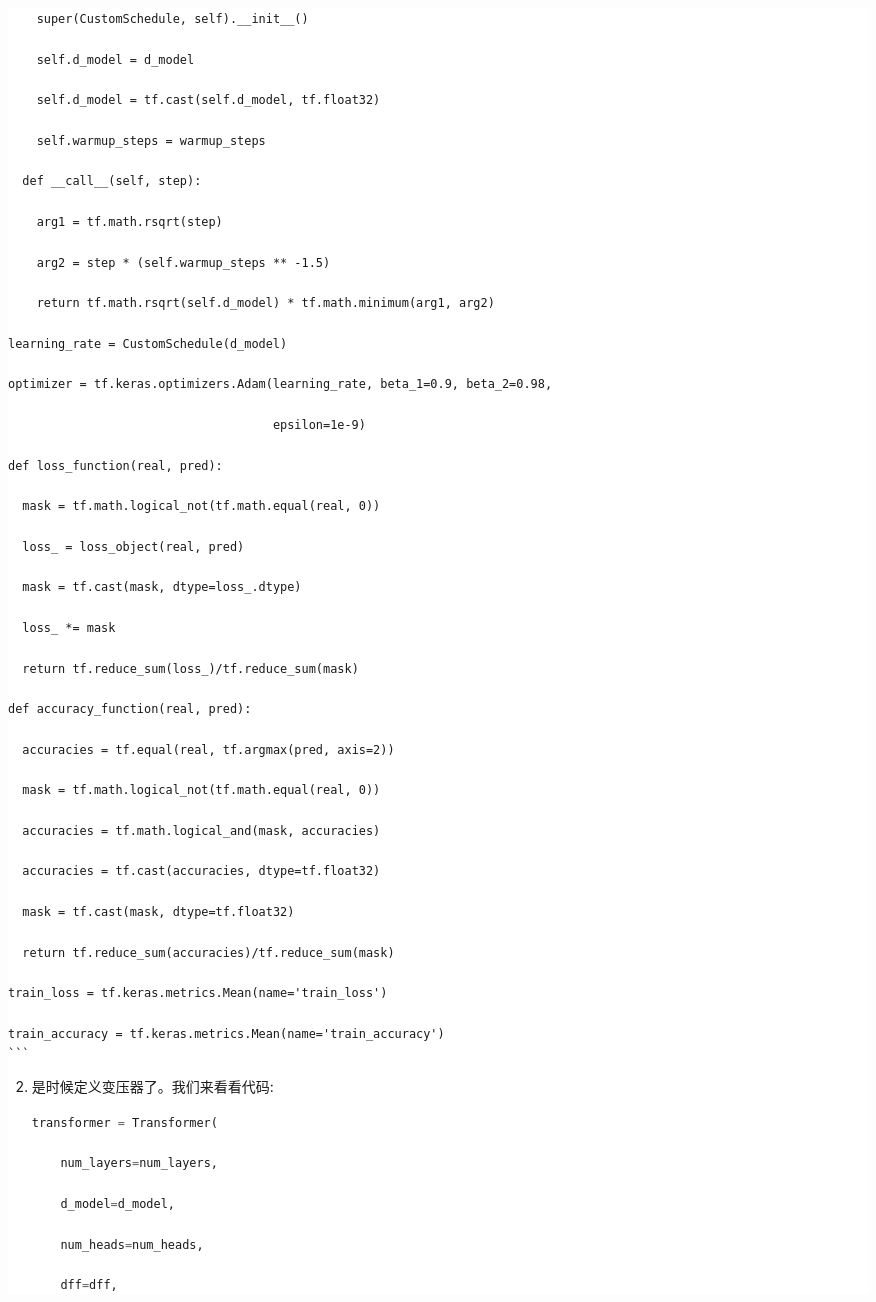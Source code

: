         super(CustomSchedule, self).__init__()

        self.d_model = d_model

        self.d_model = tf.cast(self.d_model, tf.float32)

        self.warmup_steps = warmup_steps

      def __call__(self, step):

        arg1 = tf.math.rsqrt(step)

        arg2 = step * (self.warmup_steps ** -1.5)

        return tf.math.rsqrt(self.d_model) * tf.math.minimum(arg1, arg2)

    learning_rate = CustomSchedule(d_model)

    optimizer = tf.keras.optimizers.Adam(learning_rate, beta_1=0.9, beta_2=0.98,

                                         epsilon=1e-9)

    def loss_function(real, pred):

      mask = tf.math.logical_not(tf.math.equal(real, 0))

      loss_ = loss_object(real, pred)

      mask = tf.cast(mask, dtype=loss_.dtype)

      loss_ *= mask

      return tf.reduce_sum(loss_)/tf.reduce_sum(mask)

    def accuracy_function(real, pred):

      accuracies = tf.equal(real, tf.argmax(pred, axis=2))

      mask = tf.math.logical_not(tf.math.equal(real, 0))

      accuracies = tf.math.logical_and(mask, accuracies)

      accuracies = tf.cast(accuracies, dtype=tf.float32)

      mask = tf.cast(mask, dtype=tf.float32)

      return tf.reduce_sum(accuracies)/tf.reduce_sum(mask)

    train_loss = tf.keras.metrics.Mean(name='train_loss')

    train_accuracy = tf.keras.metrics.Mean(name='train_accuracy') 
    ```

2.  是时候定义变压器了。我们来看看代码:

    ```py
    transformer = Transformer(

        num_layers=num_layers,

        d_model=d_model,

        num_heads=num_heads,

        dff=dff,
